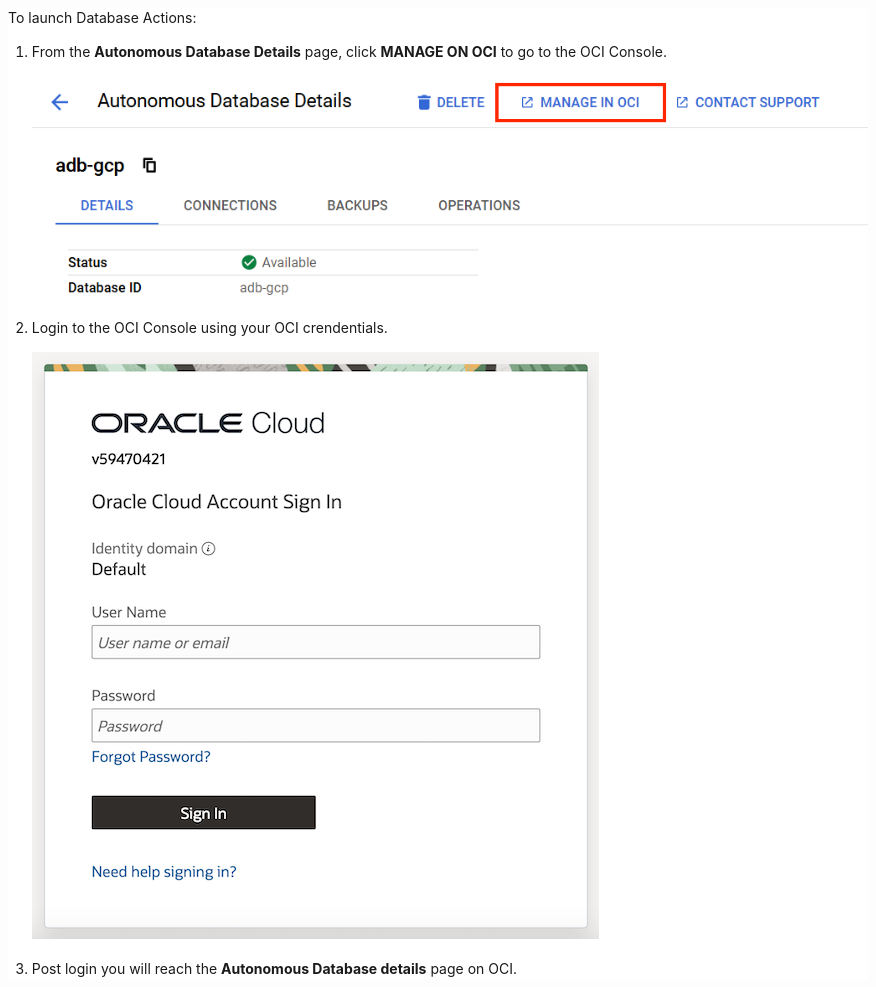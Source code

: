 To launch Database Actions:

1. From the **Autonomous Database Details** page, click **MANAGE ON OCI** to go to the OCI Console.

    ![Cloud Metrics Explorer](./images/manage-in-oci.png " ")

2. Login to the OCI Console using your OCI crendentials.

    ![Login to OCI](./images/login-to-oci.png " ")

3. Post login you will reach the **Autonomous Database details** page on OCI.
